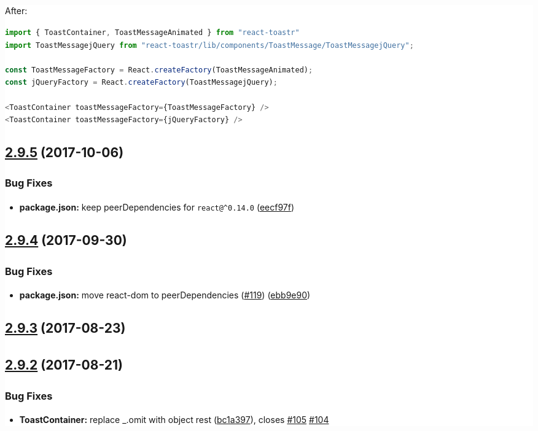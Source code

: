After:

```js
import { ToastContainer, ToastMessageAnimated } from "react-toastr"
import ToastMessagejQuery from "react-toastr/lib/components/ToastMessage/ToastMessagejQuery";

const ToastMessageFactory = React.createFactory(ToastMessageAnimated);
const jQueryFactory = React.createFactory(ToastMessagejQuery);

<ToastContainer toastMessageFactory={ToastMessageFactory} />
<ToastContainer toastMessageFactory={jQueryFactory} />
```



<a name="2.9.5"></a>
## [2.9.5](https://github.com/tomchentw/react-toastr/compare/v2.9.4...v2.9.5) (2017-10-06)


### Bug Fixes

* **package.json:** keep peerDependencies for `react@^0.14.0` ([eecf97f](https://github.com/tomchentw/react-toastr/commit/eecf97f))



<a name="2.9.4"></a>
## [2.9.4](https://github.com/tomchentw/react-toastr/compare/v2.9.3...v2.9.4) (2017-09-30)


### Bug Fixes

* **package.json:** move react-dom to peerDependencies ([#119](https://github.com/tomchentw/react-toastr/issues/119)) ([ebb9e90](https://github.com/tomchentw/react-toastr/commit/ebb9e90))



<a name="2.9.3"></a>
## [2.9.3](https://github.com/tomchentw/react-toastr/compare/v2.9.2...v2.9.3) (2017-08-23)



<a name="2.9.2"></a>
## [2.9.2](https://github.com/tomchentw/react-toastr/compare/v2.9.1...v2.9.2) (2017-08-21)


### Bug Fixes

* **ToastContainer:** replace _.omit with object rest ([bc1a397](https://github.com/tomchentw/react-toastr/commit/bc1a397)), closes [#105](https://github.com/tomchentw/react-toastr/issues/105) [#104](https://github.com/tomchentw/react-toastr/issues/104)

